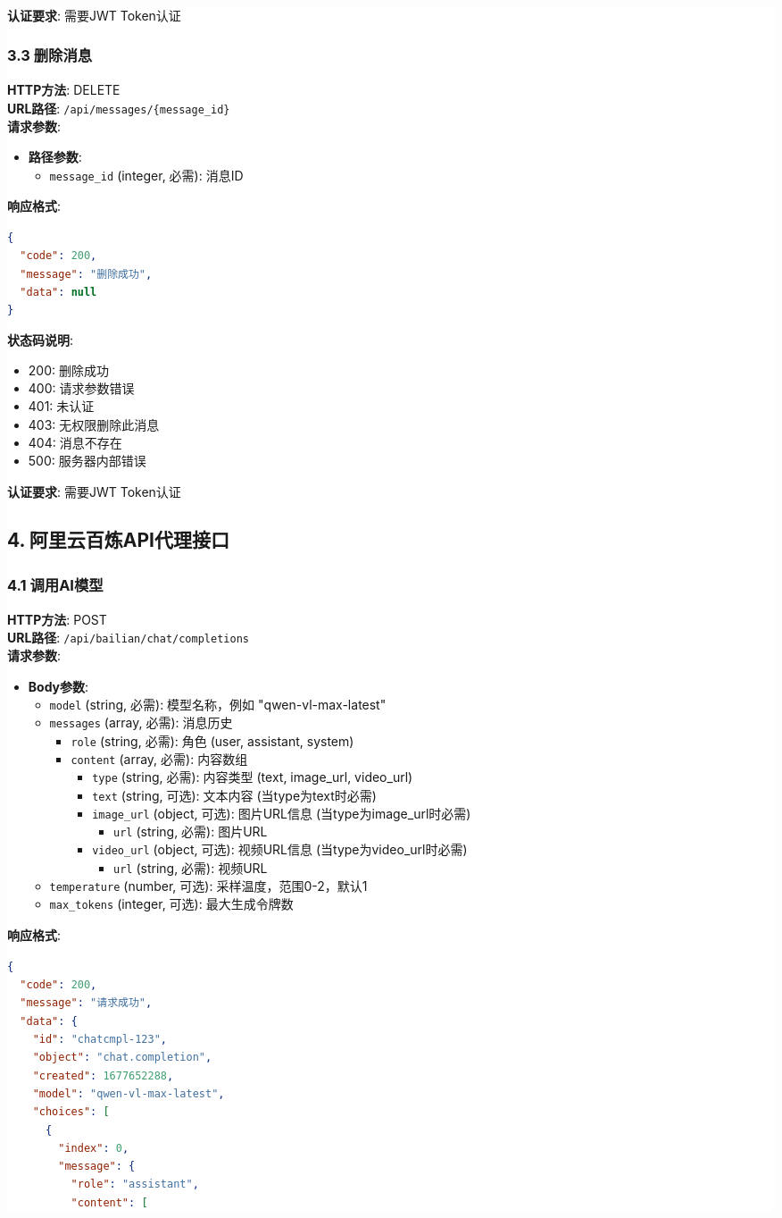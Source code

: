 **认证要求**: 需要JWT Token认证

### 3.3 删除消息

**HTTP方法**: DELETE  
**URL路径**: `/api/messages/{message_id}`  
**请求参数**:
- **路径参数**:
  - `message_id` (integer, 必需): 消息ID

**响应格式**:
```json
{
  "code": 200,
  "message": "删除成功",
  "data": null
}
```

**状态码说明**:
- 200: 删除成功
- 400: 请求参数错误
- 401: 未认证
- 403: 无权限删除此消息
- 404: 消息不存在
- 500: 服务器内部错误

**认证要求**: 需要JWT Token认证

## 4. 阿里云百炼API代理接口

### 4.1 调用AI模型

**HTTP方法**: POST  
**URL路径**: `/api/bailian/chat/completions`  
**请求参数**:
- **Body参数**:
  - `model` (string, 必需): 模型名称，例如 "qwen-vl-max-latest"
  - `messages` (array, 必需): 消息历史
    - `role` (string, 必需): 角色 (user, assistant, system)
    - `content` (array, 必需): 内容数组
      - `type` (string, 必需): 内容类型 (text, image_url, video_url)
      - `text` (string, 可选): 文本内容 (当type为text时必需)
      - `image_url` (object, 可选): 图片URL信息 (当type为image_url时必需)
        - `url` (string, 必需): 图片URL
      - `video_url` (object, 可选): 视频URL信息 (当type为video_url时必需)
        - `url` (string, 必需): 视频URL
  - `temperature` (number, 可选): 采样温度，范围0-2，默认1
  - `max_tokens` (integer, 可选): 最大生成令牌数

**响应格式**:
```json
{
  "code": 200,
  "message": "请求成功",
  "data": {
    "id": "chatcmpl-123",
    "object": "chat.completion",
    "created": 1677652288,
    "model": "qwen-vl-max-latest",
    "choices": [
      {
        "index": 0,
        "message": {
          "role": "assistant",
          "content": [
```
